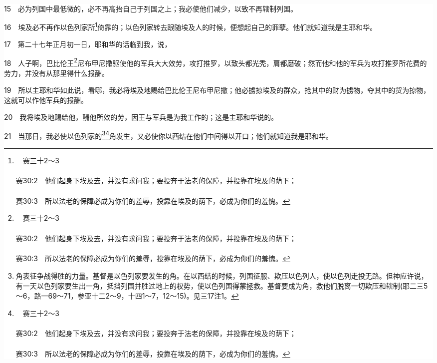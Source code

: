 15　必为列国中最低微的，必不再高抬自己于列国之上；我必使他们减少，以致不再辖制列国。

16　埃及必不再作以色列家所[^a]倚靠的；以色列家转去跟随埃及人的时候，便想起自己的罪孽。他们就知道我是主耶和华。

[^a]:　赛三十2～3<br><br>赛30:2　他们起身下埃及去，并没有求问我；要投奔于法老的保障，并投靠在埃及的荫下；<br><br>赛30:3　所以法老的保障必成为你们的羞辱，投靠在埃及的荫下，必成为你们的羞愧。

17　第二十七年正月初一日，耶和华的话临到我，说，

18　人子啊，巴比伦王[^a]尼布甲尼撒驱使他的军兵大大效劳，攻打推罗，以致头都光秃，肩都磨破；然而他和他的军兵为攻打推罗所花费的劳力，并没有从那里得什么报酬。

[^a]:　耶二五9；二七6；结二六7<br><br>耶25:9　我必差遣使者取来北方的众族，并我仆人巴比伦王尼布甲尼撒，领他们来攻击这地和这地的居民，并四围一切的国民；我要将他们尽行灭绝，以致他们令人惊骇、嗤笑，并且永远蒙羞；这是耶和华说的。<br><br>耶27:6　现在我将这些地，都交在我仆人巴比伦王尼布甲尼撒的手中，我也将田野的走兽给了他，好为他服役。<br><br>结26:7　因为主耶和华如此说，我必使诸王之王，就是巴比伦王尼布甲尼撒，率领马匹、战车、马兵和聚集的许多人民，从北方来攻击你推罗。

19　所以主耶和华如此说，看哪，我必将埃及地赐给巴比伦王尼布甲尼撒；他必掳掠埃及的群众，抢其中的财为掳物，夺其中的货为掠物，这就可以作他军兵的报酬。

20　我将埃及地赐给他，酬他所效的劳，因王与军兵是为我工作的；这是主耶和华说的。

21　当那日，我必使以色列家的[^1][^a]角发生，又必使你以西结在他们中间得以开口；他们就知道我是耶和华。

[^1]:角表征争战得胜的力量。基督是以色列家要发生的角。在以西结的时候，列国征服、欺压以色列人，使以色列走投无路。但神应许说，有一天以色列家要生出一角，抵挡列国并胜过地上的权势，使以色列国得蒙拯救。基督要成为角，救他们脱离一切欺压和辖制(耶二三5～6，路一69～71，参亚十二2～9，十四1～7，12～15)。见三17注1。

[^a]:　诗一三二17；撒上二10；路一69<br><br>诗132:17　我要叫大卫的角在那里长出；我为我的受膏者预备明灯。<br><br>撒上2:10　与耶和华争竞的，必被打碎；祂必从天上以雷攻击他们。耶和华必审判地极的人；祂必将力量赐与祂所立的王，高举祂受膏者的角。<br><br>路1:69　在祂仆人大卫家中，为我们兴起了拯救的角，


